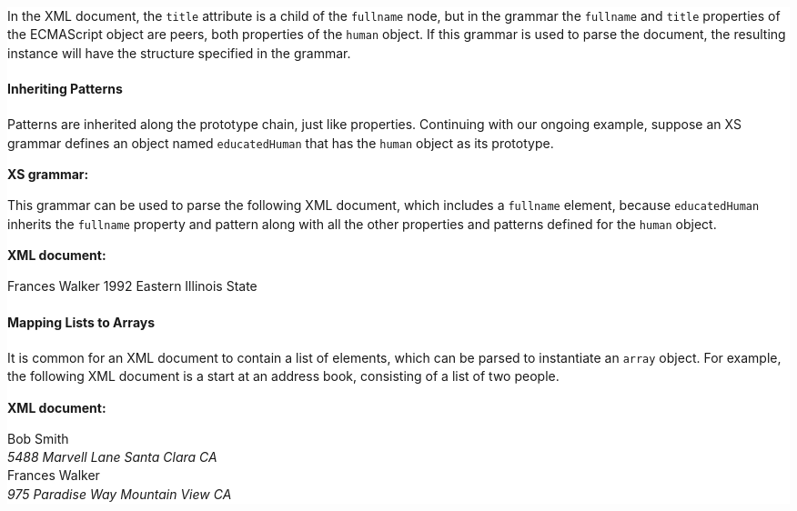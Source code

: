 In the XML document, the `title` attribute is a child of the `fullname` node, but in the grammar the `fullname` and `title` properties of the ECMAScript object are peers, both properties of the `human` object. If this grammar is used to parse the document, the resulting instance will have the structure specified in the grammar.

#### Inheriting Patterns

Patterns are inherited along the prototype chain, just like properties. Continuing with our ongoing example, suppose an XS grammar defines an object named `educatedHuman` that has the `human` object as its prototype.

**XS grammar:**

<div class="xmlcode"></div>

  <package>
    <namespace uri="http://marvell.com/person#1"/>
    <object name="educatedHuman" prototype="human"
      pattern="/educatedPerson">
      <object name="education" pattern="education">
        <number name="graduationYear" pattern="graduatedYear"/>
        <string name="school" pattern="school"/>
      </object>
    </object>
  </package>
  
This grammar can be used to parse the following XML document, which includes a `fullname` element, because `educatedHuman` inherits the `fullname` property and pattern along with all the other properties and patterns defined for the `human` object.

**XML document:**

<div class="xmlcode"></div>

  <?xml version="1.0" encoding="UTF-8"?>
  <educatedPerson xmlns="http://marvell.com/person#1">
    <fullname>Frances Walker</fullname>
    <education>
      <graduatedYear>1992</graduatedYear>
      <school>Eastern Illinois State</school>
    </education>
  </educatedPerson>
  
#### Mapping Lists to Arrays

It is common for an XML document to contain a list of elements, which can be parsed to instantiate an `array` object. For example, the following XML document is a start at an address book, consisting of a list of two people.

**XML document:**

<div class="xmlcode"></div>

  <?xml version="1.0" encoding="UTF-8"?>
  <addressBook xmlns="http://marvell.com/addressBook#1">
    <person xmlns="http://marvell.com/person#1">
      <fullname title="Mr.">Bob Smith</fullname>
          <address>
            <street>5488 Marvell Lane</street>
            <city>Santa Clara</city>
            <state>CA</state>
          </address>
    </person>
    <educatedPerson xmlns="http://marvell.com/person#1>
      <fullname title="Ms.">Frances Walker</fullname>
      <address>
        <street>975 Paradise Way</street>
        <city>Mountain View</city>
        <state>CA</state>